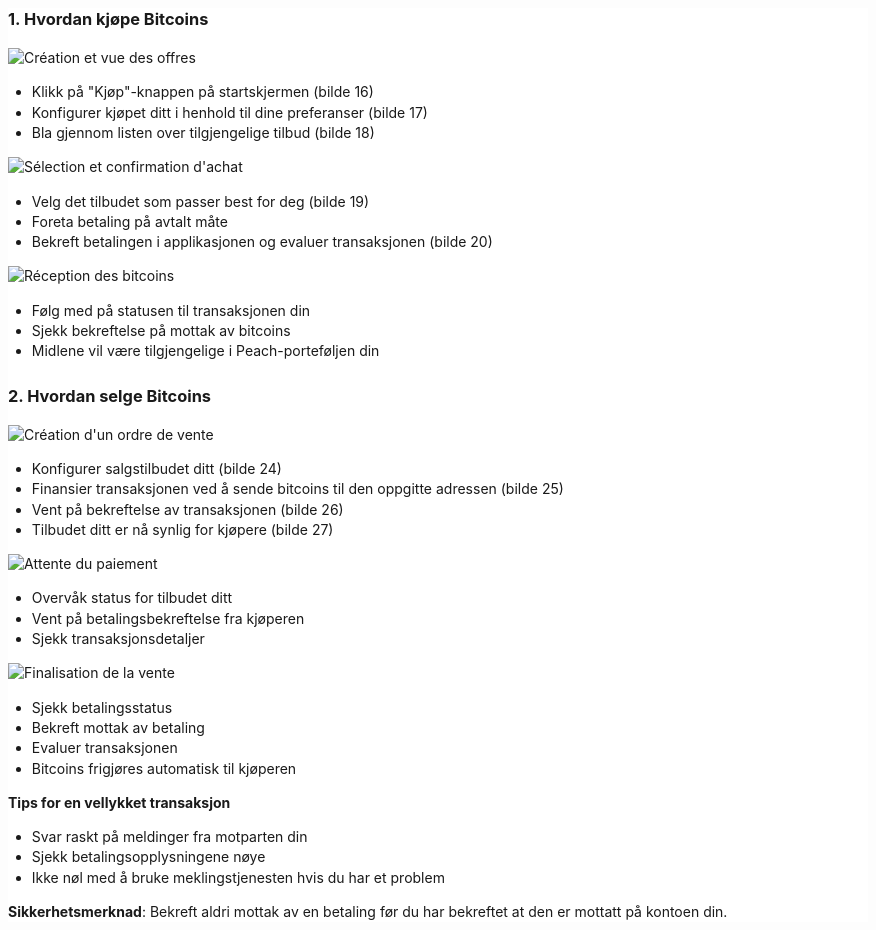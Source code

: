 ### 1. Hvordan kjøpe Bitcoins

![Création et vue des offres](assets/fr/07.webp)


- Klikk på "Kjøp"-knappen på startskjermen (bilde 16)
- Konfigurer kjøpet ditt i henhold til dine preferanser (bilde 17)
- Bla gjennom listen over tilgjengelige tilbud (bilde 18)

![Sélection et confirmation d'achat](assets/fr/08.webp)


- Velg det tilbudet som passer best for deg (bilde 19)
- Foreta betaling på avtalt måte
- Bekreft betalingen i applikasjonen og evaluer transaksjonen (bilde 20)

![Réception des bitcoins](assets/fr/09.webp)


- Følg med på statusen til transaksjonen din
- Sjekk bekreftelse på mottak av bitcoins
- Midlene vil være tilgjengelige i Peach-porteføljen din

### 2. Hvordan selge Bitcoins

![Création d'un ordre de vente](assets/fr/10.webp)


- Konfigurer salgstilbudet ditt (bilde 24)
- Finansier transaksjonen ved å sende bitcoins til den oppgitte adressen (bilde 25)
- Vent på bekreftelse av transaksjonen (bilde 26)
- Tilbudet ditt er nå synlig for kjøpere (bilde 27)

![Attente du paiement](assets/fr/11.webp)


- Overvåk status for tilbudet ditt
- Vent på betalingsbekreftelse fra kjøperen
- Sjekk transaksjonsdetaljer

![Finalisation de la vente](assets/fr/12.webp)


- Sjekk betalingsstatus
- Bekreft mottak av betaling
- Evaluer transaksjonen
- Bitcoins frigjøres automatisk til kjøperen

**Tips for en vellykket transaksjon**


- Svar raskt på meldinger fra motparten din
- Sjekk betalingsopplysningene nøye
- Ikke nøl med å bruke meklingstjenesten hvis du har et problem

**Sikkerhetsmerknad**: Bekreft aldri mottak av en betaling før du har bekreftet at den er mottatt på kontoen din.
